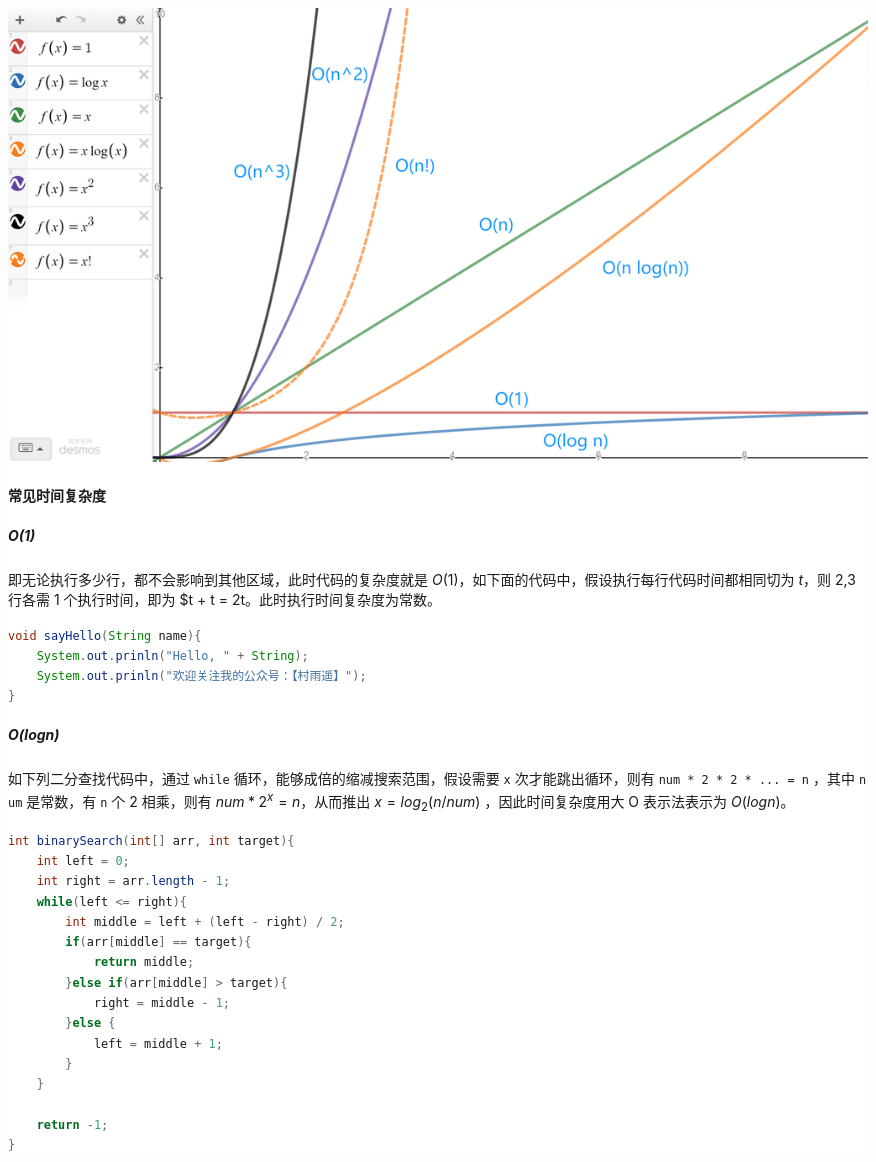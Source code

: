 ![](./../../../.vuepress/public/img/algo/20220502-algorithm/fx.png)

#### 常见时间复杂度

##### $O(1)$

即无论执行多少行，都不会影响到其他区域，此时代码的复杂度就是 $O(1)$，如下面的代码中，假设执行每行代码时间都相同切为 $t$，则 2,3 行各需 1 个执行时间，即为 \$t + t = 2t。此时执行时间复杂度为常数。

```java
void sayHello(String name){
    System.out.prinln("Hello, " + String);
    System.out.prinln("欢迎关注我的公众号：【村雨遥】");
}
```

##### $O(log n)$

如下列二分查找代码中，通过 `while` 循环，能够成倍的缩减搜索范围，假设需要 `x` 次才能跳出循环，则有 `num * 2 * 2 * ... = n` ，其中 `num` 是常数，有 `n` 个 2 相乘，则有 $num * 2 ^x = n$，从而推出 $x = log_2(n/num)$ ，因此时间复杂度用大 O 表示法表示为 $O(log n)。$

```java
int binarySearch(int[] arr, int target){
    int left = 0;
    int right = arr.length - 1;
    while(left <= right){
        int middle = left + (left - right) / 2;
        if(arr[middle] == target){
            return middle;
        }else if(arr[middle] > target){
            right = middle - 1;
        }else {
            left = middle + 1;
        }
    }

    return -1;
}
```
